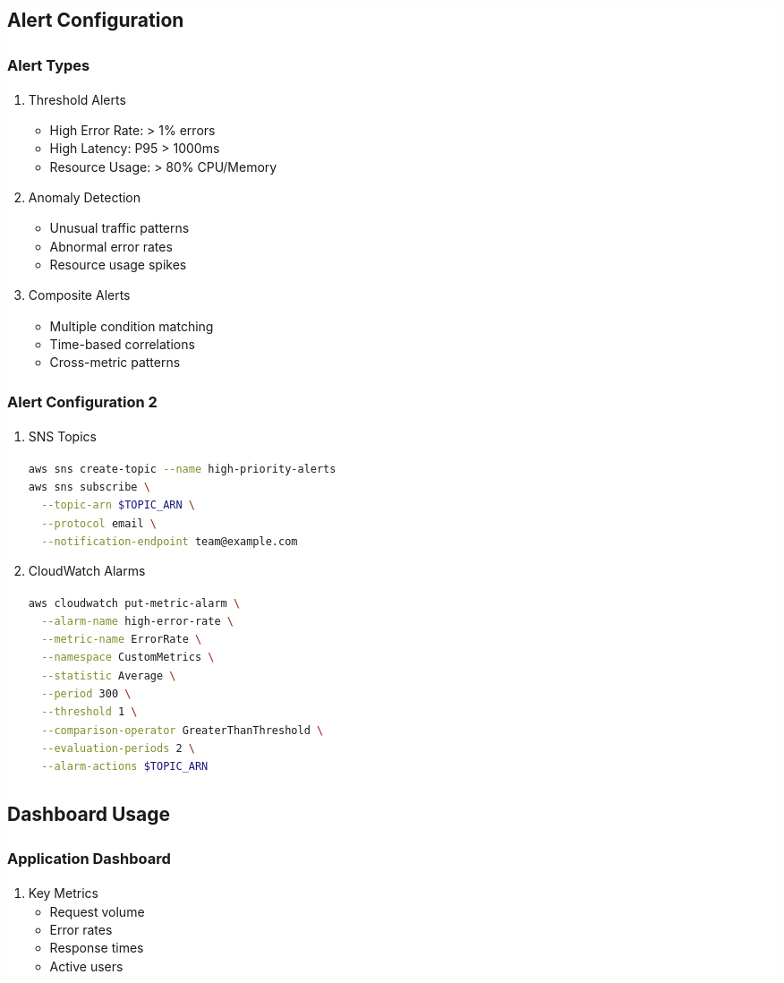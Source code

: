 ## Alert Configuration

### Alert Types

1. Threshold Alerts
   - High Error Rate: > 1% errors
   - High Latency: P95 > 1000ms
   - Resource Usage: > 80% CPU/Memory

2. Anomaly Detection
   - Unusual traffic patterns
   - Abnormal error rates
   - Resource usage spikes

3. Composite Alerts
   - Multiple condition matching
   - Time-based correlations
   - Cross-metric patterns

### Alert Configuration 2

1. SNS Topics

   ```bash
   aws sns create-topic --name high-priority-alerts
   aws sns subscribe \
     --topic-arn $TOPIC_ARN \
     --protocol email \
     --notification-endpoint team@example.com
   ```

2. CloudWatch Alarms

   ```bash
   aws cloudwatch put-metric-alarm \
     --alarm-name high-error-rate \
     --metric-name ErrorRate \
     --namespace CustomMetrics \
     --statistic Average \
     --period 300 \
     --threshold 1 \
     --comparison-operator GreaterThanThreshold \
     --evaluation-periods 2 \
     --alarm-actions $TOPIC_ARN
   ```

## Dashboard Usage

### Application Dashboard

1. Key Metrics
   - Request volume
   - Error rates
   - Response times
   - Active users

